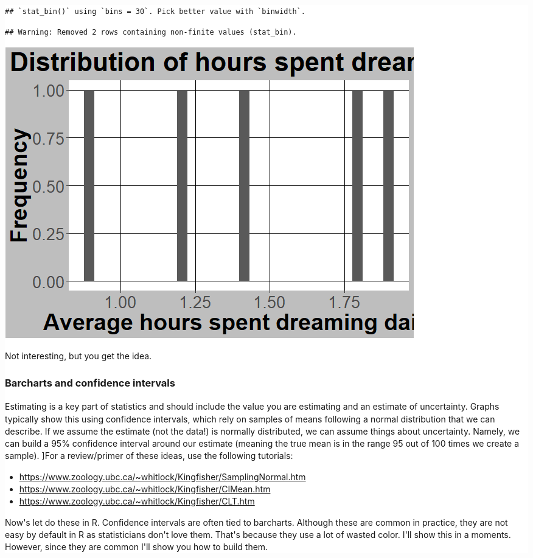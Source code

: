 ```r
```

```
## `stat_bin()` using `bins = 30`. Pick better value with `binwidth`.
```

```
## Warning: Removed 2 rows containing non-finite values (stat_bin).
```

![](3_Intro_to_ggplot2_answers_files/figure-html/unnamed-chunk-22-1.png)

Not interesting, but you get the idea.  

### Barcharts and confidence intervals

Estimating is a key part of statistics and should include the value you are 
estimating and an estimate of uncertainty. Graphs typically show this using confidence
intervals, which rely on samples of means following a normal distribution that 
we can describe. If we assume the estimate 
(not the data!) is normally distributed, we can assume things about uncertainty.
Namely, we can build a 95% confidence interval around our estimate (meaning the true mean
is in the range 95 out of 100 times we create a sample).  ]For a review/primer of these ideas, use the following tutorials:

* https://www.zoology.ubc.ca/~whitlock/Kingfisher/SamplingNormal.htm
* https://www.zoology.ubc.ca/~whitlock/Kingfisher/CIMean.htm
* https://www.zoology.ubc.ca/~whitlock/Kingfisher/CLT.htm

Now's let do these in R.  Confidence intervals are often tied to barcharts. Although
these are common in practice, they are not
easy by default in R as statisticians don't love them. That's because they use a 
lot of wasted color. I'll show this in a moments. However, since they are common 
I'll show you how to build them. 
